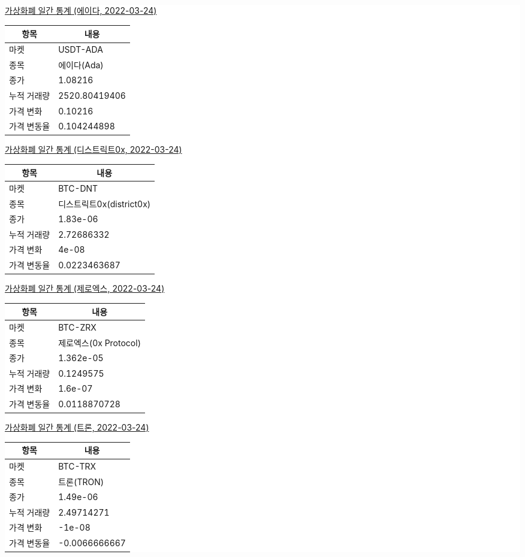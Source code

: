 
[가상화폐 일간 통계 (에이다, 2022-03-24)](target_dir/2022-03-24/USDT-ADA-daily-candle-10days.html)

|항목|내용|
|--|--|
|마켓|USDT-ADA|
|종목|에이다(Ada)|
|종가|1.08216|
|누적 거래량|2520.80419406|
|가격 변화|0.10216|
|가격 변동율|0.104244898|


[가상화폐 일간 통계 (디스트릭트0x, 2022-03-24)](target_dir/2022-03-24/BTC-DNT-daily-candle-10days.html)

|항목|내용|
|--|--|
|마켓|BTC-DNT|
|종목|디스트릭트0x(district0x)|
|종가|1.83e-06|
|누적 거래량|2.72686332|
|가격 변화|4e-08|
|가격 변동율|0.0223463687|


[가상화폐 일간 통계 (제로엑스, 2022-03-24)](target_dir/2022-03-24/BTC-ZRX-daily-candle-10days.html)

|항목|내용|
|--|--|
|마켓|BTC-ZRX|
|종목|제로엑스(0x Protocol)|
|종가|1.362e-05|
|누적 거래량|0.1249575|
|가격 변화|1.6e-07|
|가격 변동율|0.0118870728|


[가상화폐 일간 통계 (트론, 2022-03-24)](target_dir/2022-03-24/BTC-TRX-daily-candle-10days.html)

|항목|내용|
|--|--|
|마켓|BTC-TRX|
|종목|트론(TRON)|
|종가|1.49e-06|
|누적 거래량|2.49714271|
|가격 변화|-1e-08|
|가격 변동율|-0.0066666667|
